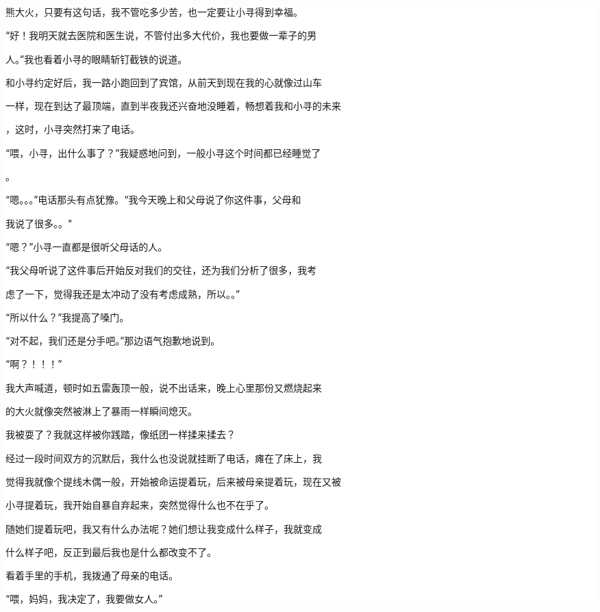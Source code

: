 熊大火，只要有这句话，我不管吃多少苦，也一定要让小寻得到幸福。

“好！我明天就去医院和医生说，不管付出多大代价，我也要做一辈子的男

人。”我也看着小寻的眼睛斩钉截铁的说道。

和小寻约定好后，我一路小跑回到了宾馆，从前天到现在我的心就像过山车

一样，现在到达了最顶端，直到半夜我还兴奋地没睡着，畅想着我和小寻的未来

，这时，小寻突然打来了电话。

“喂，小寻，出什么事了？”我疑惑地问到，一般小寻这个时间都已经睡觉了

。

“嗯。。。”电话那头有点犹豫。“我今天晚上和父母说了你这件事，父母和

我说了很多。。"

“嗯？”小寻一直都是很听父母话的人。

“我父母听说了这件事后开始反对我们的交往，还为我们分析了很多，我考

虑了一下，觉得我还是太冲动了没有考虑成熟，所以。。”

“所以什么？”我提高了嗓门。

“对不起，我们还是分手吧。”那边语气抱歉地说到。

“啊？！！！”

我大声喊道，顿时如五雷轰顶一般，说不出话来，晚上心里那份又燃烧起来

的大火就像突然被淋上了暴雨一样瞬间熄灭。

我被耍了？我就这样被你践踏，像纸团一样揉来揉去？

经过一段时间双方的沉默后，我什么也没说就挂断了电话，瘫在了床上，我

觉得我就像个提线木偶一般，开始被命运提着玩，后来被母亲提着玩，现在又被

小寻提着玩，我开始自暴自弃起来，突然觉得什么也不在乎了。

随她们提着玩吧，我又有什么办法呢？她们想让我变成什么样子，我就变成

什么样子吧，反正到最后我也是什么都改变不了。

看着手里的手机，我拨通了母亲的电话。

“喂，妈妈，我决定了，我要做女人。”


